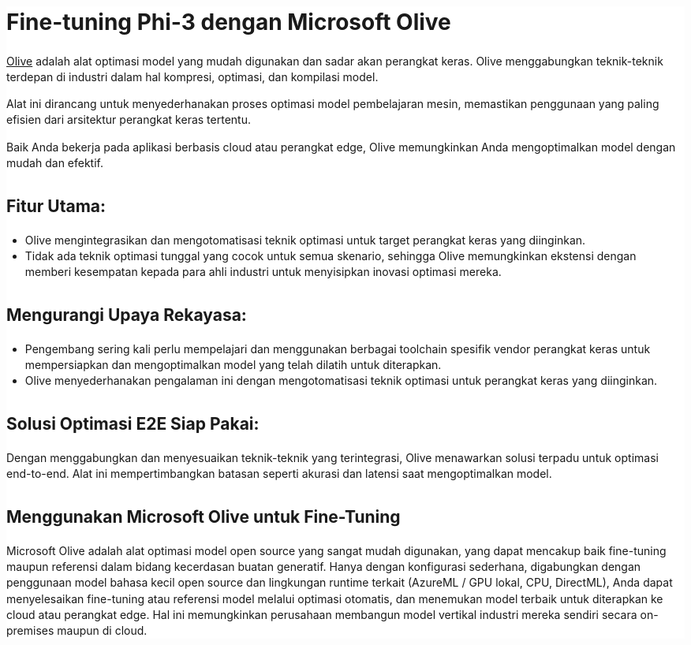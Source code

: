 # **Fine-tuning Phi-3 dengan Microsoft Olive**

[Olive](https://github.com/microsoft/OLive?WT.mc_id=aiml-138114-kinfeylo) adalah alat optimasi model yang mudah digunakan dan sadar akan perangkat keras. Olive menggabungkan teknik-teknik terdepan di industri dalam hal kompresi, optimasi, dan kompilasi model.

Alat ini dirancang untuk menyederhanakan proses optimasi model pembelajaran mesin, memastikan penggunaan yang paling efisien dari arsitektur perangkat keras tertentu.

Baik Anda bekerja pada aplikasi berbasis cloud atau perangkat edge, Olive memungkinkan Anda mengoptimalkan model dengan mudah dan efektif.

## Fitur Utama:
- Olive mengintegrasikan dan mengotomatisasi teknik optimasi untuk target perangkat keras yang diinginkan.
- Tidak ada teknik optimasi tunggal yang cocok untuk semua skenario, sehingga Olive memungkinkan ekstensi dengan memberi kesempatan kepada para ahli industri untuk menyisipkan inovasi optimasi mereka.

## Mengurangi Upaya Rekayasa:
- Pengembang sering kali perlu mempelajari dan menggunakan berbagai toolchain spesifik vendor perangkat keras untuk mempersiapkan dan mengoptimalkan model yang telah dilatih untuk diterapkan.
- Olive menyederhanakan pengalaman ini dengan mengotomatisasi teknik optimasi untuk perangkat keras yang diinginkan.

## Solusi Optimasi E2E Siap Pakai:

Dengan menggabungkan dan menyesuaikan teknik-teknik yang terintegrasi, Olive menawarkan solusi terpadu untuk optimasi end-to-end. Alat ini mempertimbangkan batasan seperti akurasi dan latensi saat mengoptimalkan model.

## Menggunakan Microsoft Olive untuk Fine-Tuning

Microsoft Olive adalah alat optimasi model open source yang sangat mudah digunakan, yang dapat mencakup baik fine-tuning maupun referensi dalam bidang kecerdasan buatan generatif. Hanya dengan konfigurasi sederhana, digabungkan dengan penggunaan model bahasa kecil open source dan lingkungan runtime terkait (AzureML / GPU lokal, CPU, DirectML), Anda dapat menyelesaikan fine-tuning atau referensi model melalui optimasi otomatis, dan menemukan model terbaik untuk diterapkan ke cloud atau perangkat edge. Hal ini memungkinkan perusahaan membangun model vertikal industri mereka sendiri secara on-premises maupun di cloud.
